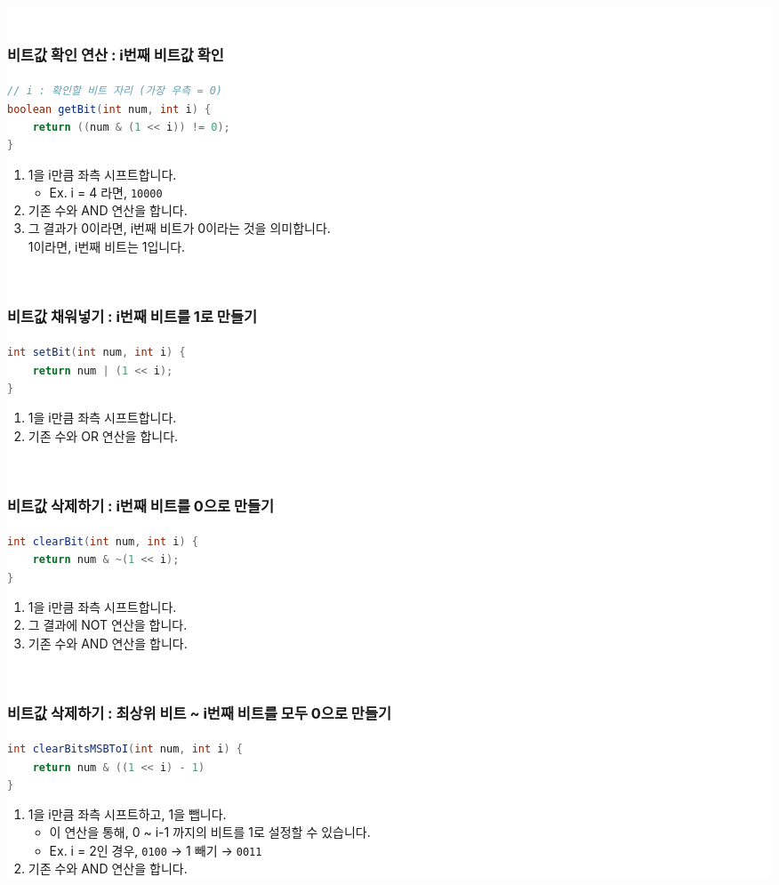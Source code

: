 <br/>

### 비트값 확인 연산 : i번째 비트값 확인

```java
// i : 확인할 비트 자리 (가장 우측 = 0)
boolean getBit(int num, int i) {
	return ((num & (1 << i)) != 0);
}
```

1. 1을 i만큼 좌측 시프트합니다.
    - Ex. i = 4 라면, `10000`
2. 기존 수와 AND 연산을 합니다.
3. 그 결과가 0이라면, i번째 비트가 0이라는 것을 의미합니다.  
1이라면, i번째 비트는 1입니다.

<br/>

### 비트값 채워넣기 : i번째 비트를 1로 만들기

```java
int setBit(int num, int i) {
	return num | (1 << i);
}
```

1. 1을 i만큼 좌측 시프트합니다.
2. 기존 수와 OR 연산을 합니다.

<br/>

### 비트값 삭제하기 : i번째 비트를 0으로 만들기

```java
int clearBit(int num, int i) {
	return num & ~(1 << i);
}
```

1. 1을 i만큼 좌측 시프트합니다.
2. 그 결과에 NOT 연산을 합니다.
3. 기존 수와 AND 연산을 합니다.

<br/>

### 비트값 삭제하기 : 최상위 비트 ~ i번째 비트를 모두 0으로 만들기

```java
int clearBitsMSBToI(int num, int i) {
	return num & ((1 << i) - 1)
}
```

1. 1을 i만큼 좌측 시프트하고, 1을 뺍니다.
    - 이 연산을 통해, 0 ~ i-1 까지의 비트를 1로 설정할 수 있습니다.
    - Ex. i = 2인 경우, `0100` → 1 빼기 → `0011`
2. 기존 수와 AND 연산을 합니다.
